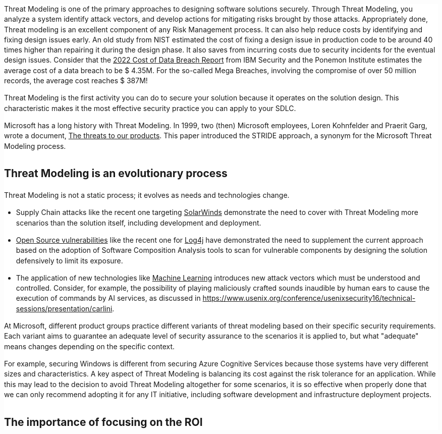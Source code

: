Threat Modeling is one of the primary approaches to designing software solutions securely. Through Threat Modeling, you analyze a system identify attack vectors, and develop actions for mitigating risks brought by those attacks. Appropriately done, Threat modeling is an excellent component of any Risk Management process. It can also help reduce costs by identifying and fixing design issues early. An old study from NIST estimated the cost of fixing a design issue in production code to be around 40 times higher than repairing it during the design phase. It also saves from incurring costs due to security incidents for the eventual design issues. Consider that the [2022 Cost of Data Breach Report](https://www.ibm.com/account/reg/us-en/signup?formid=urx-51643) from IBM Security and the Ponemon Institute estimates the average cost of a data breach to be \$ 4.35M. For the so-called Mega Breaches, involving the compromise of over 50 million records, the average cost reaches \$ 387M!

Threat Modeling is the first activity you can do to secure your solution because it operates on the solution design. This characteristic makes it the most effective security practice you can apply to your SDLC.

Microsoft has a long history with Threat Modeling. In 1999, two (then) Microsoft employees, Loren Kohnfelder and Praerit Garg, wrote a document, [The threats to our products](https://www.microsoft.com/security/blog/2009/08/27/the-threats-to-our-products/). This paper introduced the STRIDE approach, a synonym for the Microsoft Threat Modeling process.

## Threat Modeling is an evolutionary process

Threat Modeling is not a static process; it evolves as needs and technologies change.

- Supply Chain attacks like the recent one targeting [SolarWinds](https://www.microsoft.com/security/blog/2020/12/18/analyzing-solorigate-the-compromised-dll-file-that-started-a-sophisticated-cyberattack-and-how-microsoft-defender-helps-protect/) demonstrate the need to cover with Threat Modeling more scenarios than the solution itself, including development and deployment.

- [Open Source vulnerabilities](https://www.microsoft.com/security/blog/2020/07/20/open-source-security-managing-risk-software-composition-analysis/) like the recent one for [Log4j](https://www.cisa.gov/uscert/apache-log4j-vulnerability-guidance) have demonstrated the need to supplement the current approach based on the adoption of Software Composition Analysis tools to scan for vulnerable components by designing the solution defensively to limit its exposure.

- The application of new technologies like [Machine Learning](/security/engineering/threat-modeling-aiml) introduces new attack vectors which must be understood and controlled. Consider, for example, the possibility of playing maliciously crafted sounds inaudible by human ears to cause the execution of commands by AI services, as discussed in <https://www.usenix.org/conference/usenixsecurity16/technical-sessions/presentation/carlini>.

At Microsoft, different product groups practice different variants of threat modeling based on their specific security requirements. Each variant aims to guarantee an adequate level of security assurance to the scenarios it is applied to, but what "adequate" means changes depending on the specific context.

For example, securing Windows is different from securing Azure Cognitive Services because those systems have very different sizes and characteristics. A key aspect of Threat Modeling is balancing its cost against the risk tolerance for an application. While this may lead to the decision to avoid Threat Modeling altogether for some scenarios, it is so effective when properly done that we can only recommend adopting it for any IT initiative, including software development and infrastructure deployment projects.

## The importance of focusing on the ROI
